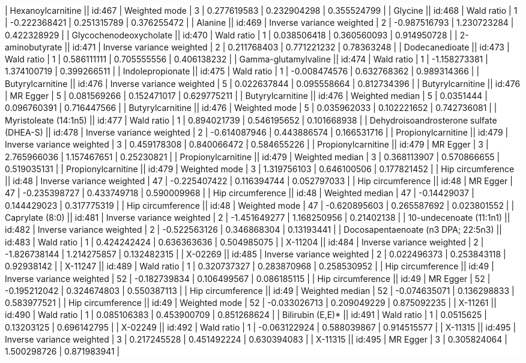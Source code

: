 | Hexanoylcarnitine \|\| id:467 | Weighted mode | 3 | 0.277619583 | 0.232904298 | 0.355524799 |
| Glycine \|\| id:468 | Wald ratio | 1 | -0.222368421 | 0.251315789 | 0.376255472 |
| Alanine \|\| id:469 | Inverse variance weighted | 2 | -0.987516793 | 1.230723284 | 0.422328929 |
| Glycochenodeoxycholate \|\| id:470 | Wald ratio | 1 | 0.038506418 | 0.360560093 | 0.914950728 |
| 2-aminobutyrate \|\| id:471 | Inverse variance weighted | 2 | 0.211768403 | 0.771221232 | 0.78363248 |
| Dodecanedioate \|\| id:473 | Wald ratio | 1 | 0.586111111 | 0.705555556 | 0.406138232 |
| Gamma-glutamylvaline \|\| id:474 | Wald ratio | 1 | -1.158273381 | 1.374100719 | 0.399266511 |
| Indolepropionate \|\| id:475 | Wald ratio | 1 | -0.008474576 | 0.632768362 | 0.989314366 |
| Butyrylcarnitine \|\| id:476 | Inverse variance weighted | 5 | 0.022637844 | 0.095558664 | 0.812734396 |
| Butyrylcarnitine \|\| id:476 | MR Egger | 5 | 0.081569266 | 0.152471017 | 0.629775211 |
| Butyrylcarnitine \|\| id:476 | Weighted median | 5 | 0.0351444 | 0.096760391 | 0.716447566 |
| Butyrylcarnitine \|\| id:476 | Weighted mode | 5 | 0.035962033 | 0.102221652 | 0.742736081 |
| Myristoleate \(14:1n5\) \|\| id:477 | Wald ratio | 1 | 0.894021739 | 0.546195652 | 0.101668938 |
| Dehydroisoandrosterone sulfate \(DHEA-S\) \|\| id:478 | Inverse variance weighted | 2 | -0.614087946 | 0.443886574 | 0.166531716 |
| Propionylcarnitine \|\| id:479 | Inverse variance weighted | 3 | 0.459178308 | 0.840066472 | 0.584655226 |
| Propionylcarnitine \|\| id:479 | MR Egger | 3 | 2.765966036 | 1.157467651 | 0.25230821 |
| Propionylcarnitine \|\| id:479 | Weighted median | 3 | 0.368113907 | 0.570866655 | 0.519035131 |
| Propionylcarnitine \|\| id:479 | Weighted mode | 3 | 1.319756103 | 0.646100506 | 0.177821452 |
| Hip circumference \|\| id:48 | Inverse variance weighted | 47 | -0.225407422 | 0.116394744 | 0.052797033 |
| Hip circumference \|\| id:48 | MR Egger | 47 | -0.235398727 | 0.433749718 | 0.590009968 |
| Hip circumference \|\| id:48 | Weighted median | 47 | -0.14429037 | 0.144429023 | 0.317775319 |
| Hip circumference \|\| id:48 | Weighted mode | 47 | -0.620895603 | 0.265587692 | 0.023801552 |
| Caprylate \(8:0\) \|\| id:481 | Inverse variance weighted | 2 | -1.451649277 | 1.168250956 | 0.21402138 |
| 10-undecenoate \(11:1n1\) \|\| id:482 | Inverse variance weighted | 2 | -0.522563126 | 0.346868304 | 0.13193441 |
| Docosapentaenoate \(n3 DPA; 22:5n3\) \|\| id:483 | Wald ratio | 1 | 0.424242424 | 0.636363636 | 0.504985075 |
| X-11204 \|\| id:484 | Inverse variance weighted | 2 | -1.826738144 | 1.214275857 | 0.132482315 |
| X-02269 \|\| id:485 | Inverse variance weighted | 2 | 0.022496373 | 0.253843118 | 0.92938142 |
| X-11247 \|\| id:489 | Wald ratio | 1 | 0.320737327 | 0.283870968 | 0.258530952 |
| Hip circumference \|\| id:49 | Inverse variance weighted | 52 | -0.182739834 | 0.106499567 | 0.086185115 |
| Hip circumference \|\| id:49 | MR Egger | 52 | -0.195212042 | 0.324674803 | 0.550387113 |
| Hip circumference \|\| id:49 | Weighted median | 52 | -0.074635071 | 0.136298833 | 0.583977521 |
| Hip circumference \|\| id:49 | Weighted mode | 52 | -0.033026713 | 0.209049229 | 0.875092235 |
| X-11261 \|\| id:490 | Wald ratio | 1 | 0.085106383 | 0.453900709 | 0.851268624 |
| Bilirubin \(E,E\)\* \|\| id:491 | Wald ratio | 1 | 0.0515625 | 0.13203125 | 0.696142795 |
| X-02249 \|\| id:492 | Wald ratio | 1 | -0.063122924 | 0.588039867 | 0.914515577 |
| X-11315 \|\| id:495 | Inverse variance weighted | 3 | 0.217245528 | 0.451492224 | 0.630394083 |
| X-11315 \|\| id:495 | MR Egger | 3 | 0.305824064 | 1.500298726 | 0.871983941 |
